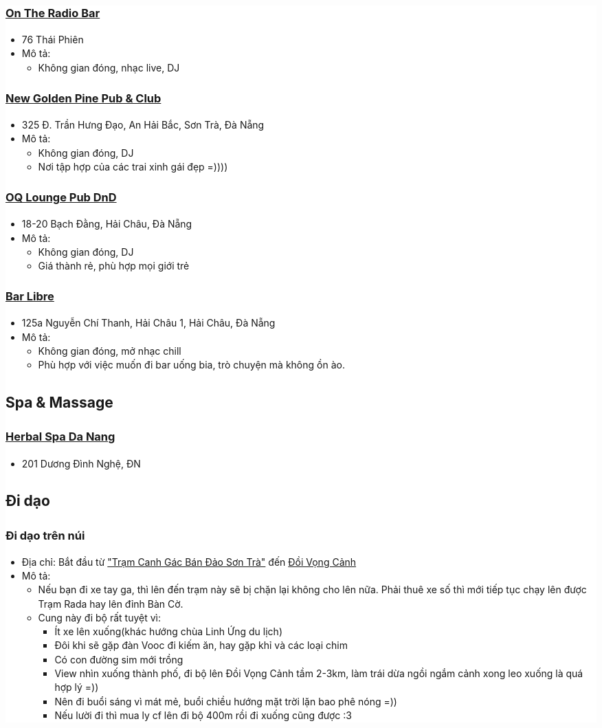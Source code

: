 ### [On The Radio Bar](https://g.page/radiodanang?share)

- 76 Thái Phiên
- Mô tả:
  - Không gian đóng, nhạc live, DJ

### [New Golden Pine Pub & Club](https://goo.gl/maps/uQFKwcJDXE7piwrU9)

- 325 Đ. Trần Hưng Đạo, An Hải Bắc, Sơn Trà, Đà Nẵng
- Mô tả:
  - Không gian đóng, DJ
  - Nơi tập hợp của các trai xinh gái đẹp =))))

### [OQ Lounge Pub DnD](https://goo.gl/maps/C8mQtnJQTRYPJ9KV7)

- 18-20 Bạch Đằng, Hải Châu, Đà Nẵng
- Mô tả:
  - Không gian đóng, DJ
  - Giá thành rẻ, phù hợp mọi giới trẻ

### [Bar Libre](https://g.page/barlibredanang?share)

- 125a Nguyễn Chí Thanh, Hải Châu 1, Hải Châu, Đà Nẵng
- Mô tả:
  - Không gian đóng, mở nhạc chill
  - Phù hợp với việc muốn đi bar uống bia, trò chuyện mà không ồn ào. 

## <a name="spa" /> Spa & Massage

### [Herbal Spa Da Nang](https://www.facebook.com/herbalspadanang/)

- 201 Dương Đình Nghệ, ĐN

## <a name="sight-seeing" /> Đi dạo

### Đi dạo trên núi

- Địa chỉ: Bắt đầu từ ["Trạm Canh Gác Bán Đảo Sơn Trà"](https://goo.gl/maps/TxacQaqZGgYsmAzv8) đến [Đồi Vọng Cảnh](https://goo.gl/maps/tAZFKyfau9j63B1LA)
- Mô tả:
  - Nếu bạn đi xe tay ga, thì lên đến trạm này sẽ bị chặn lại không cho lên nữa. Phải thuê xe số thì mới tiếp tục chạy lên được Trạm Rada hay lên đỉnh Bàn Cờ.
  - Cung này đi bộ rất tuyệt vì:
    - Ít xe lên xuống(khác hướng chùa Linh Ứng du lịch)
    - Đôi khi sẽ gặp đàn Vooc đi kiếm ăn, hay gặp khỉ và các loại chim
    - Có con đường sim mới trồng
    - View nhìn xuống thành phố, đi bộ lên Đồi Vọng Cảnh tầm 2-3km, làm trái dừa ngồi ngắm cảnh xong leo xuống là quá hợp lý =))
    - Nên đi buổi sáng vì mát mẻ, buổi chiều hướng mặt trời lặn bao phê nóng =))
    - Nếu lười đi thì mua ly cf lên đi bộ 400m rồi đi xuống cũng được :3
